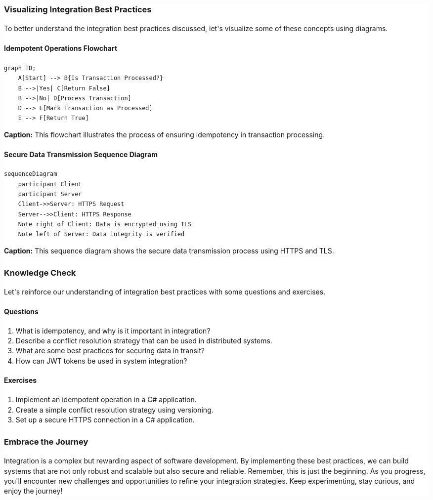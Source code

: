 ### Visualizing Integration Best Practices

To better understand the integration best practices discussed, let's visualize some of these concepts using diagrams.

#### Idempotent Operations Flowchart

```mermaid
graph TD;
    A[Start] --> B{Is Transaction Processed?}
    B -->|Yes| C[Return False]
    B -->|No| D[Process Transaction]
    D --> E[Mark Transaction as Processed]
    E --> F[Return True]
```

**Caption:** This flowchart illustrates the process of ensuring idempotency in transaction processing.

#### Secure Data Transmission Sequence Diagram

```mermaid
sequenceDiagram
    participant Client
    participant Server
    Client->>Server: HTTPS Request
    Server-->>Client: HTTPS Response
    Note right of Client: Data is encrypted using TLS
    Note left of Server: Data integrity is verified
```

**Caption:** This sequence diagram shows the secure data transmission process using HTTPS and TLS.

### Knowledge Check

Let's reinforce our understanding of integration best practices with some questions and exercises.

#### Questions

1. What is idempotency, and why is it important in integration?
2. Describe a conflict resolution strategy that can be used in distributed systems.
3. What are some best practices for securing data in transit?
4. How can JWT tokens be used in system integration?

#### Exercises

1. Implement an idempotent operation in a C# application.
2. Create a simple conflict resolution strategy using versioning.
3. Set up a secure HTTPS connection in a C# application.

### Embrace the Journey

Integration is a complex but rewarding aspect of software development. By implementing these best practices, we can build systems that are not only robust and scalable but also secure and reliable. Remember, this is just the beginning. As you progress, you'll encounter new challenges and opportunities to refine your integration strategies. Keep experimenting, stay curious, and enjoy the journey!
